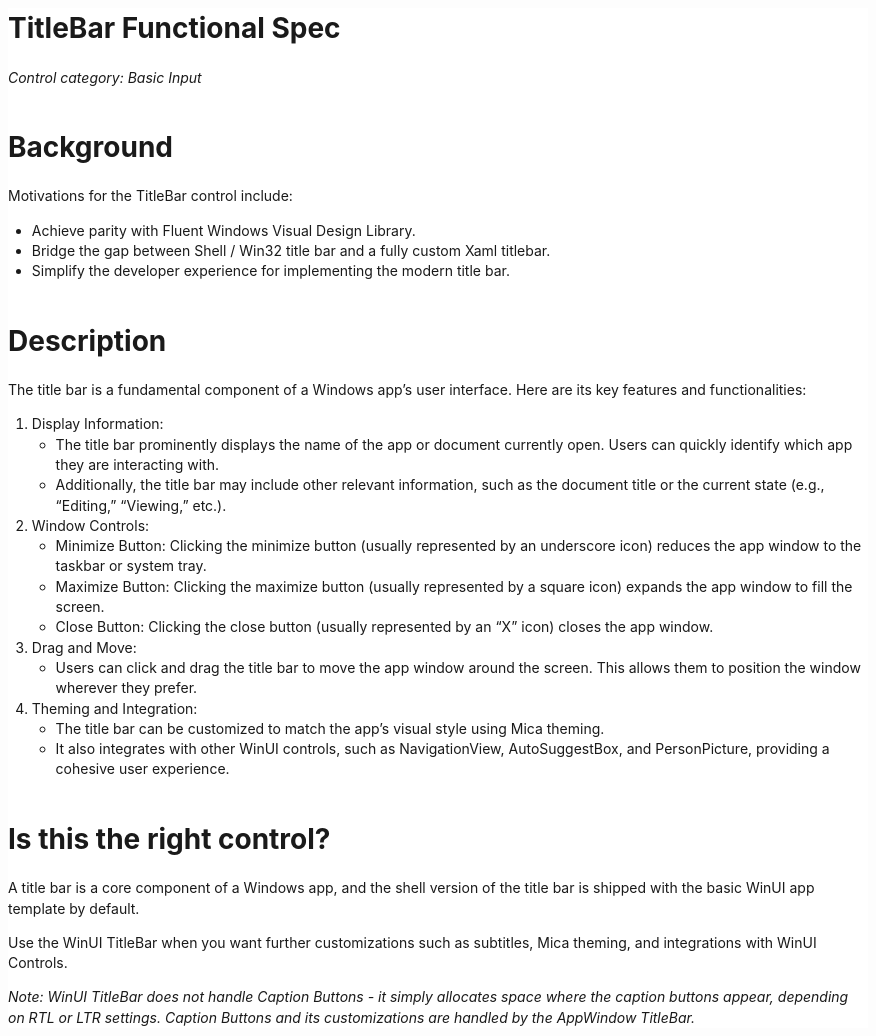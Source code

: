 



TitleBar Functional Spec
===
_Control category: Basic Input_

# Background
Motivations for the TitleBar control include:

- Achieve parity with Fluent Windows Visual Design Library.
- Bridge the gap between Shell / Win32 title bar and a fully custom Xaml titlebar.
- Simplify the developer experience for implementing the modern title bar.

# Description

The title bar is a fundamental component of a Windows app’s user interface. Here are its key features and functionalities:

1. Display Information:
    - The title bar prominently displays the name of the app or document currently open. Users can quickly identify which app they are interacting with.
    - Additionally, the title bar may include other relevant information, such as the document title or the current state (e.g., “Editing,” “Viewing,” etc.).
2. Window Controls:
    - Minimize Button: Clicking the minimize button (usually represented by an underscore icon) reduces the app window to the taskbar or system tray.
    - Maximize Button: Clicking the maximize button (usually represented by a square icon) expands the app window to fill the screen.
    - Close Button: Clicking the close button (usually represented by an “X” icon) closes the app window.
3. Drag and Move:
    - Users can click and drag the title bar to move the app window around the screen. This allows them to position the window wherever they prefer.
4. Theming and Integration:
    - The title bar can be customized to match the app’s visual style using Mica theming.
    - It also integrates with other WinUI controls, such as NavigationView, AutoSuggestBox, and PersonPicture, providing a cohesive user experience.


# Is this the right control?

A title bar is a core component of a Windows app, and the shell version of the title bar is shipped with the basic WinUI app template by default. 

Use the WinUI TitleBar when you want further customizations such as subtitles, Mica theming, and integrations with WinUI Controls.

_Note: WinUI TitleBar does not handle Caption Buttons - it simply allocates space where the caption buttons appear, depending on RTL or LTR settings. 
Caption Buttons and its customizations are handled by the AppWindow TitleBar._
